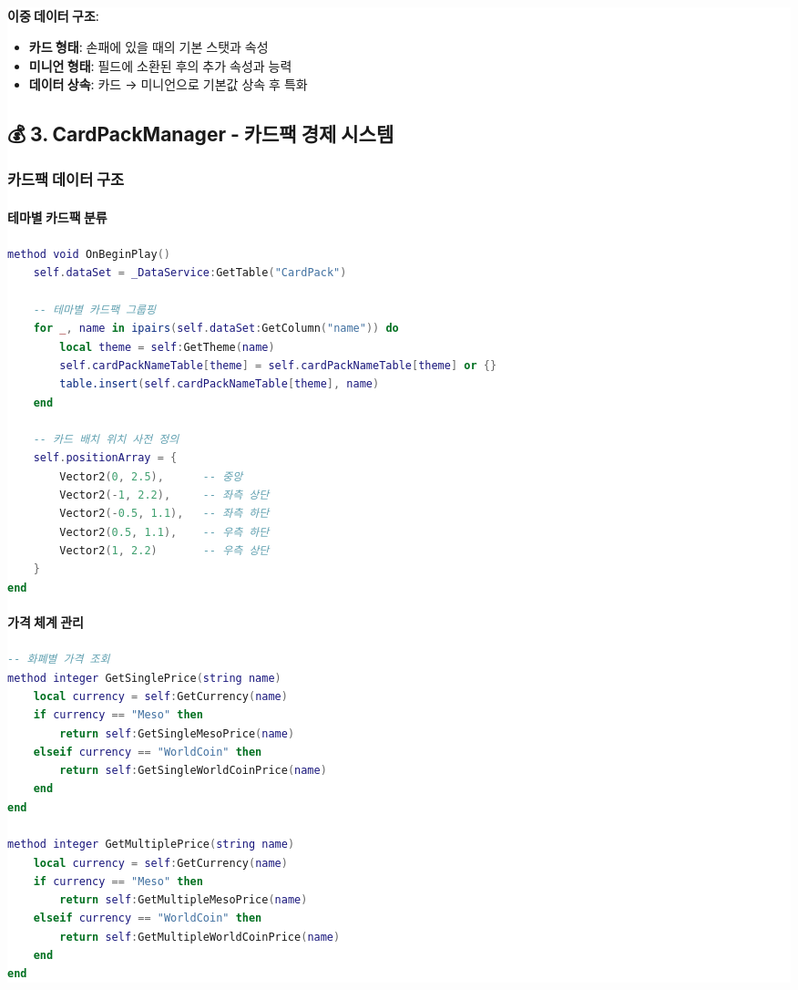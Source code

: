 **이중 데이터 구조**:
- **카드 형태**: 손패에 있을 때의 기본 스탯과 속성
- **미니언 형태**: 필드에 소환된 후의 추가 속성과 능력
- **데이터 상속**: 카드 → 미니언으로 기본값 상속 후 특화

## 💰 3. CardPackManager - 카드팩 경제 시스템

### 카드팩 데이터 구조

#### 테마별 카드팩 분류
```lua
method void OnBeginPlay()
    self.dataSet = _DataService:GetTable("CardPack")
    
    -- 테마별 카드팩 그룹핑
    for _, name in ipairs(self.dataSet:GetColumn("name")) do
        local theme = self:GetTheme(name)
        self.cardPackNameTable[theme] = self.cardPackNameTable[theme] or {}
        table.insert(self.cardPackNameTable[theme], name)
    end
    
    -- 카드 배치 위치 사전 정의
    self.positionArray = {
        Vector2(0, 2.5),      -- 중앙
        Vector2(-1, 2.2),     -- 좌측 상단
        Vector2(-0.5, 1.1),   -- 좌측 하단  
        Vector2(0.5, 1.1),    -- 우측 하단
        Vector2(1, 2.2)       -- 우측 상단
    }
end
```

#### 가격 체계 관리
```lua
-- 화폐별 가격 조회
method integer GetSinglePrice(string name)
    local currency = self:GetCurrency(name)
    if currency == "Meso" then
        return self:GetSingleMesoPrice(name)
    elseif currency == "WorldCoin" then
        return self:GetSingleWorldCoinPrice(name)
    end
end

method integer GetMultiplePrice(string name)
    local currency = self:GetCurrency(name)
    if currency == "Meso" then
        return self:GetMultipleMesoPrice(name)
    elseif currency == "WorldCoin" then
        return self:GetMultipleWorldCoinPrice(name)
    end
end
```
